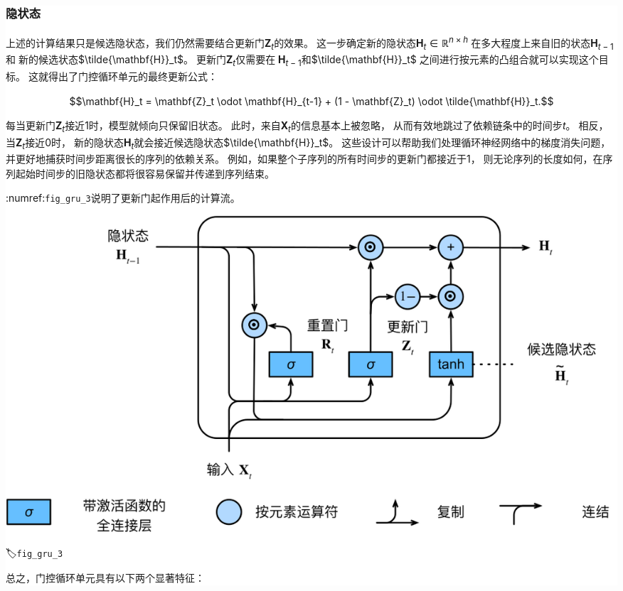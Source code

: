 ### 隐状态

上述的计算结果只是候选隐状态，我们仍然需要结合更新门$\mathbf{Z}_t$的效果。
这一步确定新的隐状态$\mathbf{H}_t \in \mathbb{R}^{n \times h}$
在多大程度上来自旧的状态$\mathbf{H}_{t-1}$和
新的候选状态$\tilde{\mathbf{H}}_t$。
更新门$\mathbf{Z}_t$仅需要在
$\mathbf{H}_{t-1}$和$\tilde{\mathbf{H}}_t$
之间进行按元素的凸组合就可以实现这个目标。
这就得出了门控循环单元的最终更新公式：

$$\mathbf{H}_t = \mathbf{Z}_t \odot \mathbf{H}_{t-1}  + (1 - \mathbf{Z}_t) \odot \tilde{\mathbf{H}}_t.$$

每当更新门$\mathbf{Z}_t$接近$1$时，模型就倾向只保留旧状态。
此时，来自$\mathbf{X}_t$的信息基本上被忽略，
从而有效地跳过了依赖链条中的时间步$t$。
相反，当$\mathbf{Z}_t$接近$0$时，
新的隐状态$\mathbf{H}_t$就会接近候选隐状态$\tilde{\mathbf{H}}_t$。
这些设计可以帮助我们处理循环神经网络中的梯度消失问题，
并更好地捕获时间步距离很长的序列的依赖关系。
例如，如果整个子序列的所有时间步的更新门都接近于$1$，
则无论序列的长度如何，在序列起始时间步的旧隐状态都将很容易保留并传递到序列结束。

 :numref:`fig_gru_3`说明了更新门起作用后的计算流。

![计算门控循环单元模型中的隐状态](img/gru-3.svg)
:label:`fig_gru_3`

总之，门控循环单元具有以下两个显著特征：
